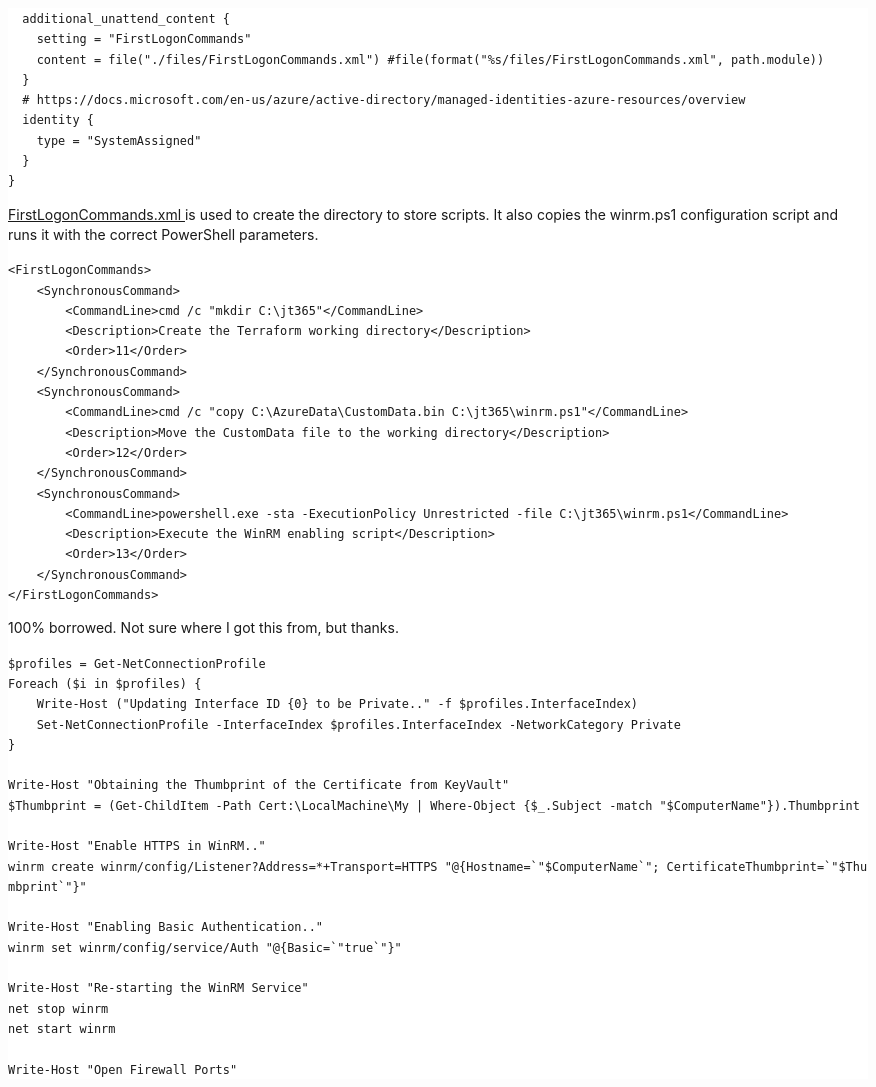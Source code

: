 ```text
  additional_unattend_content {
    setting = "FirstLogonCommands"
    content = file("./files/FirstLogonCommands.xml") #file(format("%s/files/FirstLogonCommands.xml", path.module))
  }
  # https://docs.microsoft.com/en-us/azure/active-directory/managed-identities-azure-resources/overview
  identity {
    type = "SystemAssigned"
  }
}
```

[FirstLogonCommands.xml ](https://docs.microsoft.com/en-us/windows-hardware/customize/desktop/unattend/microsoft-windows-shell-setup-firstlogoncommands)is used to create the directory to store scripts. It also copies the winrm.ps1 configuration script and runs it with the correct PowerShell parameters.

```text
<FirstLogonCommands>
    <SynchronousCommand>
        <CommandLine>cmd /c "mkdir C:\jt365"</CommandLine>
        <Description>Create the Terraform working directory</Description>
        <Order>11</Order>
    </SynchronousCommand>
    <SynchronousCommand>
        <CommandLine>cmd /c "copy C:\AzureData\CustomData.bin C:\jt365\winrm.ps1"</CommandLine>
        <Description>Move the CustomData file to the working directory</Description>
        <Order>12</Order>
    </SynchronousCommand>
    <SynchronousCommand>
        <CommandLine>powershell.exe -sta -ExecutionPolicy Unrestricted -file C:\jt365\winrm.ps1</CommandLine>
        <Description>Execute the WinRM enabling script</Description>
        <Order>13</Order>
    </SynchronousCommand>
</FirstLogonCommands>
```

100% borrowed. Not sure where I got this from, but thanks.

```text
$profiles = Get-NetConnectionProfile
Foreach ($i in $profiles) {
    Write-Host ("Updating Interface ID {0} to be Private.." -f $profiles.InterfaceIndex)
    Set-NetConnectionProfile -InterfaceIndex $profiles.InterfaceIndex -NetworkCategory Private
}

Write-Host "Obtaining the Thumbprint of the Certificate from KeyVault"
$Thumbprint = (Get-ChildItem -Path Cert:\LocalMachine\My | Where-Object {$_.Subject -match "$ComputerName"}).Thumbprint

Write-Host "Enable HTTPS in WinRM.."
winrm create winrm/config/Listener?Address=*+Transport=HTTPS "@{Hostname=`"$ComputerName`"; CertificateThumbprint=`"$Thumbprint`"}"

Write-Host "Enabling Basic Authentication.."
winrm set winrm/config/service/Auth "@{Basic=`"true`"}"

Write-Host "Re-starting the WinRM Service"
net stop winrm
net start winrm

Write-Host "Open Firewall Ports"
```